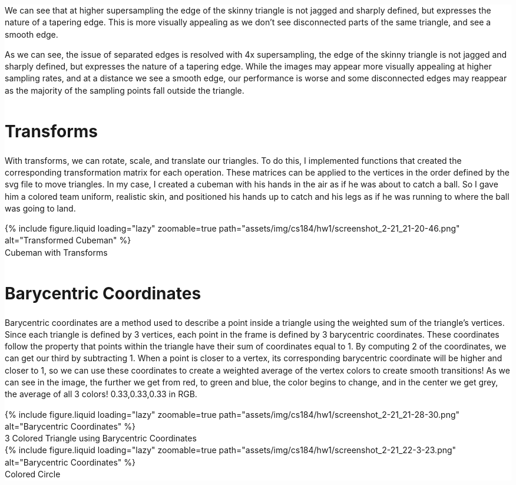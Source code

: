 We can see that at higher supersampling the edge of the skinny triangle is not jagged and sharply defined, but expresses the nature of a tapering edge. This is more visually appealing as we don’t see disconnected parts of the same triangle, and see a smooth edge.

As we can see, the issue of separated edges is resolved with 4x supersampling, the edge of the skinny triangle is not jagged and sharply defined, but expresses the nature of a tapering edge. While the images may appear more visually appealing at higher sampling rates, and at a distance we see a smooth edge, our performance is worse and some disconnected edges may reappear as the majority of the sampling points fall outside the triangle.

# Transforms

With transforms, we can rotate, scale, and translate our triangles. To do this, I implemented functions that created the corresponding transformation matrix for each operation. These matrices can be applied to the vertices in the order defined by the svg file to move triangles. In my case, I created a cubeman with his hands in the air as if he was about to catch a ball. So I gave him a colored team uniform, realistic skin, and positioned his hands up to catch and his legs as if he was running to where the ball was going to land.

<div class="row">
    <div class="col-sm mt-3 mt-md-0">
        {% include figure.liquid loading="lazy" zoomable=true path="assets/img/cs184/hw1/screenshot_2-21_21-20-46.png" alt="Transformed Cubeman" %}
        <div class="caption">
        Cubeman with Transforms
        </div>
    </div>
</div>

# Barycentric Coordinates

Barycentric coordinates are a method used to describe a point inside a triangle using the weighted sum of the triangle’s vertices. Since each triangle is defined by 3 vertices, each point in the frame is defined by 3 barycentric coordinates. These coordinates follow the property that points within the triangle have their sum of coordinates equal to 1. By computing 2 of the coordinates, we can get our third by subtracting 1. When a point is closer to a vertex, its corresponding barycentric coordinate will be higher and closer to 1, so we can use these coordinates to create a weighted average of the vertex colors to create smooth transitions! As we can see in the image, the further we get from red, to green and blue, the color begins to change, and in the center we get grey, the average of all 3 colors! 0.33,0.33,0.33 in RGB.

<div class="row">
    <div class="col-sm mt-3 mt-md-0">
        {% include figure.liquid loading="lazy" zoomable=true path="assets/img/cs184/hw1/screenshot_2-21_21-28-30.png" alt="Barycentric Coordinates" %}
        <div class="caption">
        3 Colored Triangle using Barycentric Coordinates
        </div>
    </div>
    <div class="col-sm mt-3 mt-md-0">
        {% include figure.liquid loading="lazy" zoomable=true path="assets/img/cs184/hw1/screenshot_2-21_22-3-23.png" alt="Barycentric Coordinates" %}
        <div class="caption">
        Colored Circle
        </div>
    </div>
</div>
